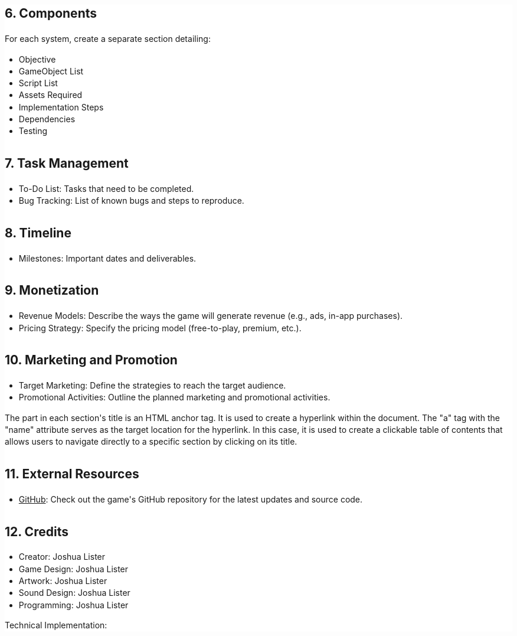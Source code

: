 ## 6. Components <a name="components"></a>

For each system, create a separate section detailing:

- Objective
- GameObject List
- Script List
- Assets Required
- Implementation Steps
- Dependencies
- Testing

## 7. Task Management <a name="task-management"></a>

- To-Do List: Tasks that need to be completed.
- Bug Tracking: List of known bugs and steps to reproduce.

## 8. Timeline <a name="timeline"></a>

- Milestones: Important dates and deliverables.

## 9. Monetization <a name="monetization"></a>

- Revenue Models: Describe the ways the game will generate revenue (e.g., ads, in-app purchases).
- Pricing Strategy: Specify the pricing model (free-to-play, premium, etc.).

## 10. Marketing and Promotion <a name="marketing-and-promotion"></a>

- Target Marketing: Define the strategies to reach the target audience.
- Promotional Activities: Outline the planned marketing and promotional activities.

The <a name="marketing-and-promotion"></a> part in each section's title is an HTML anchor tag. It is used to create a hyperlink within the document. The "a" tag with the "name" attribute serves as the target location for the hyperlink. In this case, it is used to create a clickable table of contents that allows users to navigate directly to a specific section by clicking on its title.

## 11. External Resources <a name="external-resources"></a>

- [GitHub](https://github.com/Herpsta/Zombie-Survival-RPG): Check out the game's GitHub repository for the latest updates and source code.

## 12. Credits <a name="credits"></a>

- Creator: Joshua Lister
- Game Design: Joshua Lister
- Artwork: Joshua Lister
- Sound Design: Joshua Lister
- Programming: Joshua Lister

Technical Implementation:
